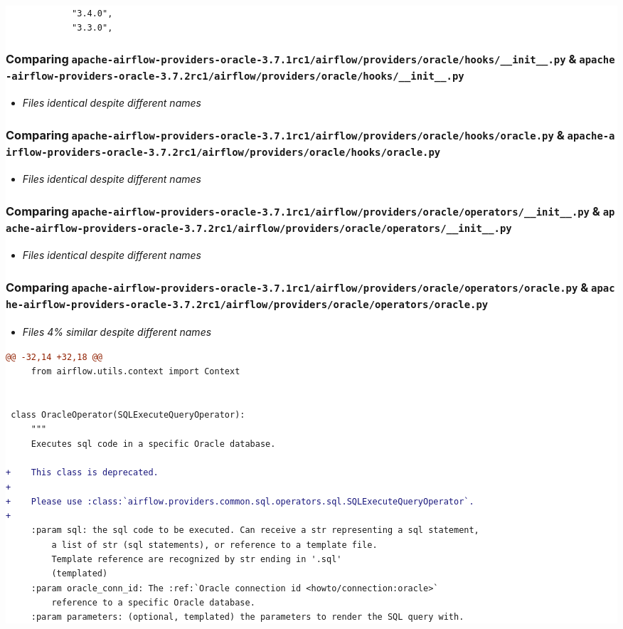 ```diff
             "3.4.0",
             "3.3.0",
```

### Comparing `apache-airflow-providers-oracle-3.7.1rc1/airflow/providers/oracle/hooks/__init__.py` & `apache-airflow-providers-oracle-3.7.2rc1/airflow/providers/oracle/hooks/__init__.py`

 * *Files identical despite different names*

### Comparing `apache-airflow-providers-oracle-3.7.1rc1/airflow/providers/oracle/hooks/oracle.py` & `apache-airflow-providers-oracle-3.7.2rc1/airflow/providers/oracle/hooks/oracle.py`

 * *Files identical despite different names*

### Comparing `apache-airflow-providers-oracle-3.7.1rc1/airflow/providers/oracle/operators/__init__.py` & `apache-airflow-providers-oracle-3.7.2rc1/airflow/providers/oracle/operators/__init__.py`

 * *Files identical despite different names*

### Comparing `apache-airflow-providers-oracle-3.7.1rc1/airflow/providers/oracle/operators/oracle.py` & `apache-airflow-providers-oracle-3.7.2rc1/airflow/providers/oracle/operators/oracle.py`

 * *Files 4% similar despite different names*

```diff
@@ -32,14 +32,18 @@
     from airflow.utils.context import Context
 
 
 class OracleOperator(SQLExecuteQueryOperator):
     """
     Executes sql code in a specific Oracle database.
 
+    This class is deprecated.
+
+    Please use :class:`airflow.providers.common.sql.operators.sql.SQLExecuteQueryOperator`.
+
     :param sql: the sql code to be executed. Can receive a str representing a sql statement,
         a list of str (sql statements), or reference to a template file.
         Template reference are recognized by str ending in '.sql'
         (templated)
     :param oracle_conn_id: The :ref:`Oracle connection id <howto/connection:oracle>`
         reference to a specific Oracle database.
     :param parameters: (optional, templated) the parameters to render the SQL query with.
```
